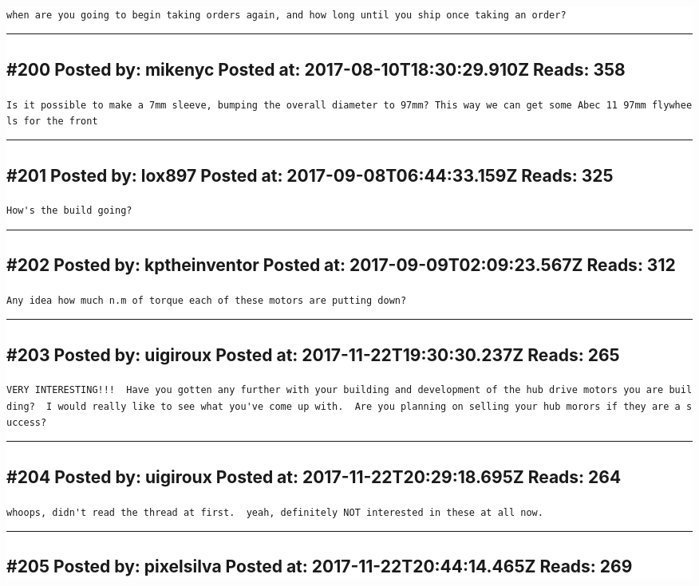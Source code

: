 ```
when are you going to begin taking orders again, and how long until you ship once taking an order?
```

---
## \#200 Posted by: mikenyc Posted at: 2017-08-10T18:30:29.910Z Reads: 358

```
Is it possible to make a 7mm sleeve, bumping the overall diameter to 97mm? This way we can get some Abec 11 97mm flywheels for the front
```

---
## \#201 Posted by: lox897 Posted at: 2017-09-08T06:44:33.159Z Reads: 325

```
How's the build going?
```

---
## \#202 Posted by: kptheinventor Posted at: 2017-09-09T02:09:23.567Z Reads: 312

```
Any idea how much n.m of torque each of these motors are putting down?
```

---
## \#203 Posted by: uigiroux Posted at: 2017-11-22T19:30:30.237Z Reads: 265

```
VERY INTERESTING!!!  Have you gotten any further with your building and development of the hub drive motors you are building?  I would really like to see what you've come up with.  Are you planning on selling your hub morors if they are a success?
```

---
## \#204 Posted by: uigiroux Posted at: 2017-11-22T20:29:18.695Z Reads: 264

```
whoops, didn't read the thread at first.  yeah, definitely NOT interested in these at all now.
```

---
## \#205 Posted by: pixelsilva Posted at: 2017-11-22T20:44:14.465Z Reads: 269
